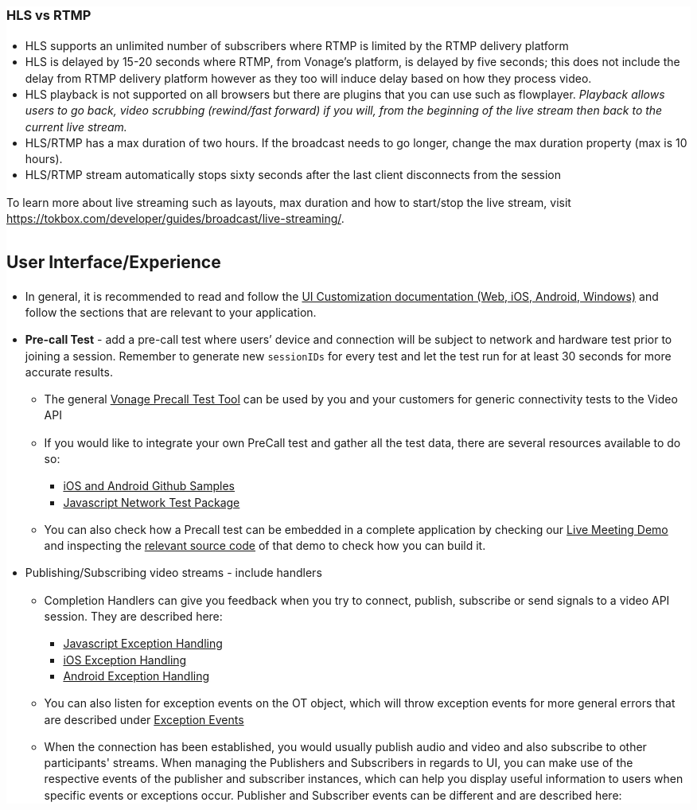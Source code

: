 ### HLS vs RTMP

* HLS supports an unlimited number of subscribers where RTMP is limited by the RTMP delivery platform
* HLS is delayed by 15-20 seconds where RTMP, from Vonage’s platform, is delayed by five seconds; this does not include the delay from RTMP delivery platform however as they too will induce delay based on how they process video.
* HLS playback is not supported on all browsers but there are plugins that you can use such as flowplayer. *Playback allows users to go back, video scrubbing (rewind/fast forward) if you will, from the beginning of the live stream then back to the current live stream.*
* HLS/RTMP has a max duration of two hours. If the broadcast needs to go longer, change the max duration property (max is 10 hours).
* HLS/RTMP stream automatically stops sixty seconds after the last client disconnects from the session

To learn more about live streaming such as layouts, max duration and how to start/stop the live stream, visit <https://tokbox.com/developer/guides/broadcast/live-streaming/>.

## User Interface/Experience

* In general, it is recommended to read and follow the [UI Customization documentation (Web, iOS, Android, Windows)](https://tokbox.com/developer/guides/customize-ui/js/) and follow the sections that are relevant to your application.
* **Pre-call Test** - add a pre-call test where users’ device and connection will be subject to network and hardware test prior to joining a session. Remember to generate new `sessionIDs` for every test and let the test run for at least 30 seconds for more accurate results.

  * The general [Vonage Precall Test Tool](https://tokbox.com/developer/tools/precall) can be used by you and your customers for generic connectivity tests to the Video API
  * If you would like to integrate your own PreCall test and gather all the test data, there are several resources available to do so:

    * [iOS and Android Github Samples](https://github.com/opentok/opentok-network-test)
    * [Javascript Network Test Package](https://github.com/opentok/opentok-network-test-js)
  * You can also check how a Precall test can be embedded in a complete application by checking our [Live Meeting Demo](https://opentokdemo.tokbox.com/) and inspecting the [relevant source code](https://github.com/opentok/opentok-rtc/blob/master/web/js/precallController.js) of that demo to check how you can build it.
* Publishing/Subscribing video streams - include handlers

  * Completion Handlers can give you feedback when you try to connect, publish, subscribe or send signals to a video API session. They are described here:

    * [Javascript Exception Handling](https://tokbox.com/developer/guides/exception-handling/js/)
    * [iOS Exception Handling](https://tokbox.com/developer/sdks/ios/reference/Protocols/OTSessionDelegate.html)
    * [Android Exception Handling](https://tokbox.com/developer/sdks/android/reference/)
  * You can also listen for exception events on the OT object, which will throw exception events for more general errors that are described under [Exception Events](https://tokbox.com/developer/sdks/js/reference/ExceptionEvent.html)
  * When the connection has been established, you would usually publish audio and video and also subscribe to other participants' streams. When managing the Publishers and Subscribers in regards to UI, you can make use of the respective events of the publisher and subscriber instances, which can help you display useful information to users when specific events or exceptions occur. Publisher and Subscriber events can be different and are described here:
